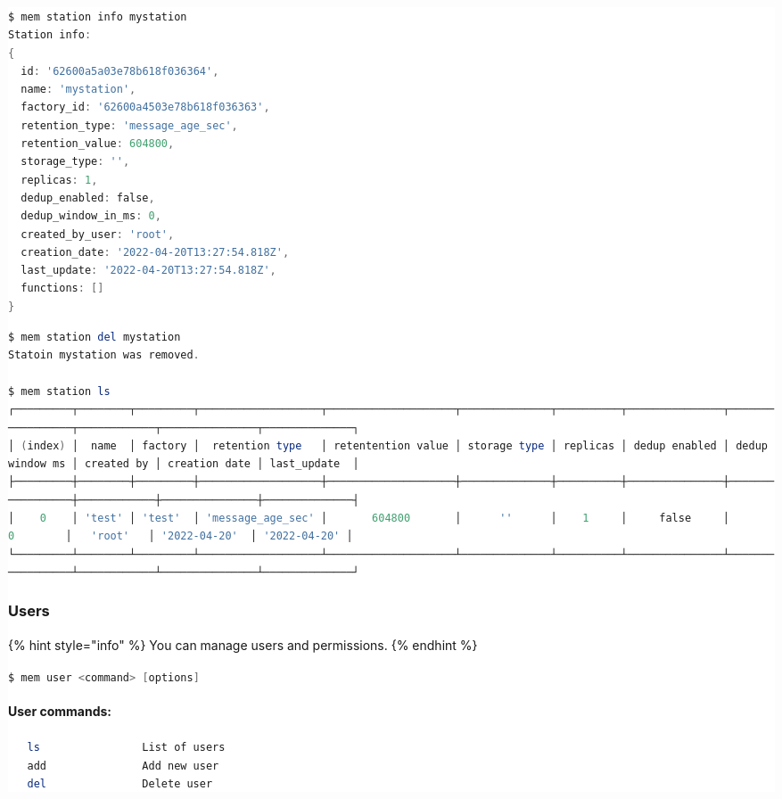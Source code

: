 

```powershell
$ mem station info mystation
Station info:
{
  id: '62600a5a03e78b618f036364',
  name: 'mystation',
  factory_id: '62600a4503e78b618f036363',
  retention_type: 'message_age_sec',
  retention_value: 604800,
  storage_type: '',
  replicas: 1,
  dedup_enabled: false,
  dedup_window_in_ms: 0,
  created_by_user: 'root',
  creation_date: '2022-04-20T13:27:54.818Z',
  last_update: '2022-04-20T13:27:54.818Z',
  functions: []
}
```

```powershell
$ mem station del mystation
Statoin mystation was removed.

$ mem station ls
┌─────────┬────────┬─────────┬───────────────────┬────────────────────┬──────────────┬──────────┬───────────────┬─────────────────┬────────────┬───────────────┬──────────────┐
│ (index) │  name  │ factory │  retention type   │ retentention value │ storage type │ replicas │ dedup enabled │ dedup window ms │ created by │ creation date │ last_update  │
├─────────┼────────┼─────────┼───────────────────┼────────────────────┼──────────────┼──────────┼───────────────┼─────────────────┼────────────┼───────────────┼──────────────┤
│    0    │ 'test' │ 'test'  │ 'message_age_sec' │       604800       │      ''      │    1     │     false     │        0        │   'root'   │ '2022-04-20'  │ '2022-04-20' │
└─────────┴────────┴─────────┴───────────────────┴────────────────────┴──────────────┴──────────┴───────────────┴─────────────────┴────────────┴───────────────┴──────────────┘
```

### Users

{% hint style="info" %}
You can manage users and permissions.
{% endhint %}

```powershell
$ mem user <command> [options]
```

#### User commands:

```powershell
   ls                List of users
   add               Add new user  
   del               Delete user
```
